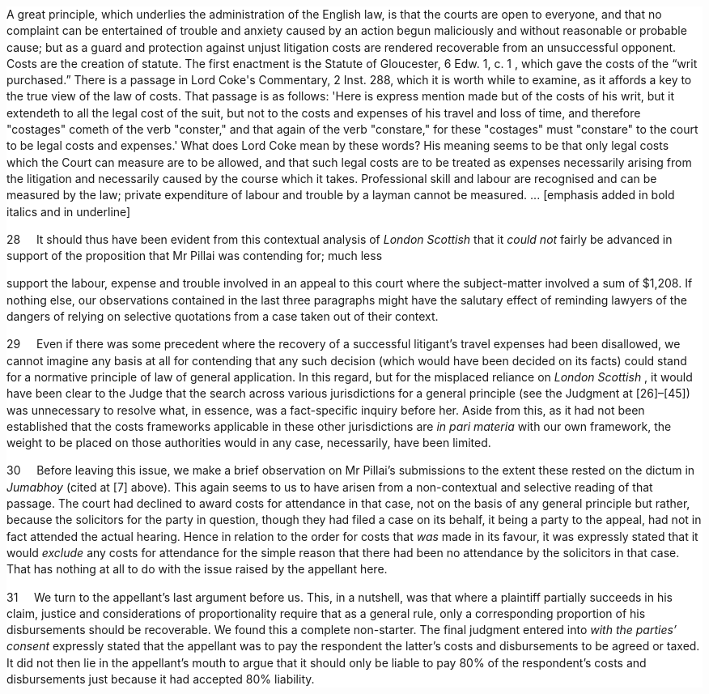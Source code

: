  A great principle, which underlies the administration of the English law, is that the courts are open to everyone, and that no complaint can be entertained of trouble and anxiety caused by an action begun maliciously and without reasonable or probable cause; but as a guard and protection against unjust litigation costs are rendered recoverable from an unsuccessful opponent. Costs are the creation of statute. The first enactment is the Statute of Gloucester, 6 Edw. 1, c. 1 , which gave the costs of the “writ purchased.” There is a passage in Lord Coke's Commentary, 2 Inst. 288, which it is worth while to examine, as it affords a key to the true view of the law of costs. That passage is as follows: 'Here is express mention made but of the costs of his writ, but it extendeth to all the legal cost of the suit, but not to the costs and expenses of his travel and loss of time, and therefore "costages" cometh of the verb "conster," and that again of the verb "constare," for these "costages" must "constare" to the court to be legal costs and expenses.' What does Lord Coke mean by these words? His meaning seems to be that only legal costs which the Court can measure are to be allowed, and that such legal costs are to be treated as expenses necessarily arising from the litigation and necessarily caused by the course which it takes. Professional skill and labour are recognised and can be measured by the law; private expenditure of labour and trouble by a layman cannot be measured. ... [emphasis added in bold italics and in underline] 

28     It should thus have been evident from this contextual analysis of _London Scottish_ that it _could not_ fairly be advanced in support of the proposition that Mr Pillai was contending for; much less 


support the labour, expense and trouble involved in an appeal to this court where the subject-matter involved a sum of $1,208. If nothing else, our observations contained in the last three paragraphs might have the salutary effect of reminding lawyers of the dangers of relying on selective quotations from a case taken out of their context. 

29     Even if there was some precedent where the recovery of a successful litigant’s travel expenses had been disallowed, we cannot imagine any basis at all for contending that any such decision (which would have been decided on its facts) could stand for a normative principle of law of general application. In this regard, but for the misplaced reliance on _London Scottish_ , it would have been clear to the Judge that the search across various jurisdictions for a general principle (see the Judgment at [26]–[45]) was unnecessary to resolve what, in essence, was a fact-specific inquiry before her. Aside from this, as it had not been established that the costs frameworks applicable in these other jurisdictions are _in pari materia_ with our own framework, the weight to be placed on those authorities would in any case, necessarily, have been limited. 

30     Before leaving this issue, we make a brief observation on Mr Pillai’s submissions to the extent these rested on the dictum in _Jumabhoy_ (cited at [7] above). This again seems to us to have arisen from a non-contextual and selective reading of that passage. The court had declined to award costs for attendance in that case, not on the basis of any general principle but rather, because the solicitors for the party in question, though they had filed a case on its behalf, it being a party to the appeal, had not in fact attended the actual hearing. Hence in relation to the order for costs that _was_ made in its favour, it was expressly stated that it would _exclude_ any costs for attendance for the simple reason that there had been no attendance by the solicitors in that case. That has nothing at all to do with the issue raised by the appellant here. 

31     We turn to the appellant’s last argument before us. This, in a nutshell, was that where a plaintiff partially succeeds in his claim, justice and considerations of proportionality require that as a general rule, only a corresponding proportion of his disbursements should be recoverable. We found this a complete non-starter. The final judgment entered into _with the parties’ consent_ expressly stated that the appellant was to pay the respondent the latter’s costs and disbursements to be agreed or taxed. It did not then lie in the appellant’s mouth to argue that it should only be liable to pay 80% of the respondent’s costs and disbursements just because it had accepted 80% liability. 
